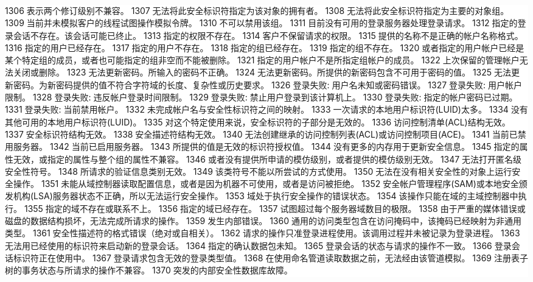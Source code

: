 1306 表示两个修订级别不兼容。 
1307 无法将此安全标识符指定为该对象的拥有者。 
1308 无法将此安全标识符指定为主要的对象组。 
1309 当前并未模拟客户的线程试图操作模拟令牌。 
1310 不可以禁用该组。 
1311 目前没有可用的登录服务器处理登录请求。 
1312 指定的登录会话不存在。该会话可能已终止。 
1313 指定的权限不存在。 
1314 客户不保留请求的权限。 
1315 提供的名称不是正确的帐户名称格式。 
1316 指定的用户已经存在。 
1317 指定的用户不存在。 
1318 指定的组已经存在。 
1319 指定的组不存在。 
1320 或者指定的用户帐户已经是某个特定组的成员，或者也可能指定的组非空而不能被删除。 
1321 指定的用户帐户不是所指定组帐户的成员。 
1322 上次保留的管理帐户无法关闭或删除。 
1323 无法更新密码。所输入的密码不正确。 
1324 无法更新密码。所提供的新密码包含不可用于密码的值。 
1325 无法更新密码。为新密码提供的值不符合字符域的长度、复杂性或历史要求。 
1326 登录失败: 用户名未知或密码错误。 
1327 登录失败: 用户帐户限制。 
1328 登录失败: 违反帐户登录时间限制。 
1329 登录失败: 禁止用户登录到该计算机上。 
1330 登录失败: 指定的帐户密码已过期。 
1331 登录失败: 当前禁用帐户。 
1332 未完成帐户名与安全性标识符之间的映射。 
1333 一次请求的本地用户标识符(LUID)太多。 
1334 没有其他可用的本地用户标识符(LUID)。 
1335 对这个特定使用来说，安全标识符的子部分是无效的。 
1336 访问控制清单(ACL)结构无效。 
1337 安全标识符结构无效。 
1338 安全描述符结构无效。 
1340 无法创建继承的访问控制列表(ACL)或访问控制项目(ACE)。 
1341 当前已禁用服务器。 
1342 当前已启用服务器。 
1343 所提供的值是无效的标识符授权值。 
1344 没有更多的内存用于更新安全信息。 
1345 指定的属性无效，或指定的属性与整个组的属性不兼容。 
1346 或者没有提供所申请的模仿级别，或者提供的模仿级别无效。 
1347 无法打开匿名级安全性符号。 
1348 所请求的验证信息类别无效。 
1349 该类符号不能以所尝试的方式使用。 
1350 无法在没有相关安全性的对象上运行安全操作。 
1351 未能从域控制器读取配置信息，或者是因为机器不可使用，或者是访问被拒绝。 
1352 安全帐户管理程序(SAM)或本地安全颁发机构(LSA)服务器状态不正确，所以无法运行安全操作。 
1353 域处于执行安全操作的错误状态。 
1354 该操作只能在域的主域控制器中执行。 
1355 指定的域不存在或联系不上。 
1356 指定的域已经存在。 
1357 试图超过每个服务器域数目的极限。 
1358 由于严重的媒体错误或磁盘的数据结构损坏，无法完成所请求的操作。 
1359 发生内部错误。 
1360 通用的访问类型包含在访问掩码中，该掩码已经映射为非通用类型。 
1361 安全性描述符的格式错误（绝对或自相关）。 
1362 请求的操作只准登录进程使用。该调用过程并未被记录为登录进程。 
1363 无法用已经使用的标识符来启动新的登录会话。 
1364 指定的确认数据包未知。 
1365 登录会话的状态与请求的操作不一致。 
1366 登录会话标识符正在使用中。 
1367 登录请求包含无效的登录类型值。 
1368 在使用命名管道读取数据之前，无法经由该管道模拟。 
1369 注册表子树的事务状态与所请求的操作不兼容。 
1370 突发的内部安全性数据库故障。 